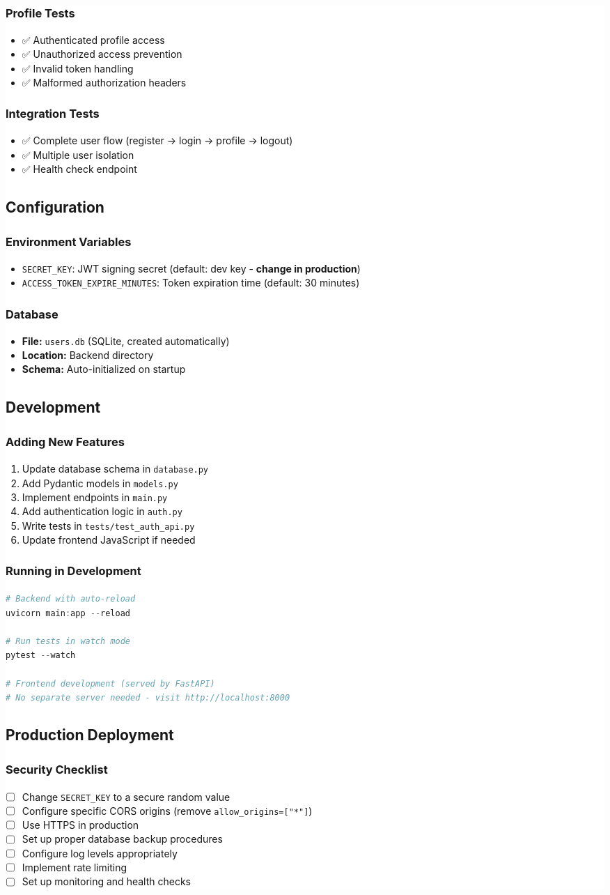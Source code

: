 ### Profile Tests
- ✅ Authenticated profile access
- ✅ Unauthorized access prevention
- ✅ Invalid token handling
- ✅ Malformed authorization headers

### Integration Tests
- ✅ Complete user flow (register → login → profile → logout)
- ✅ Multiple user isolation
- ✅ Health check endpoint

## Configuration

### Environment Variables
- `SECRET_KEY`: JWT signing secret (default: dev key - **change in production**)
- `ACCESS_TOKEN_EXPIRE_MINUTES`: Token expiration time (default: 30 minutes)

### Database
- **File:** `users.db` (SQLite, created automatically)
- **Location:** Backend directory
- **Schema:** Auto-initialized on startup

## Development

### Adding New Features
1. Update database schema in `database.py`
2. Add Pydantic models in `models.py`
3. Implement endpoints in `main.py`
4. Add authentication logic in `auth.py`
5. Write tests in `tests/test_auth_api.py`
6. Update frontend JavaScript if needed

### Running in Development
```powershell
# Backend with auto-reload
uvicorn main:app --reload

# Run tests in watch mode
pytest --watch

# Frontend development (served by FastAPI)
# No separate server needed - visit http://localhost:8000
```

## Production Deployment

### Security Checklist
- [ ] Change `SECRET_KEY` to a secure random value
- [ ] Configure specific CORS origins (remove `allow_origins=["*"]`)
- [ ] Use HTTPS in production
- [ ] Set up proper database backup procedures
- [ ] Configure log levels appropriately
- [ ] Implement rate limiting
- [ ] Set up monitoring and health checks
